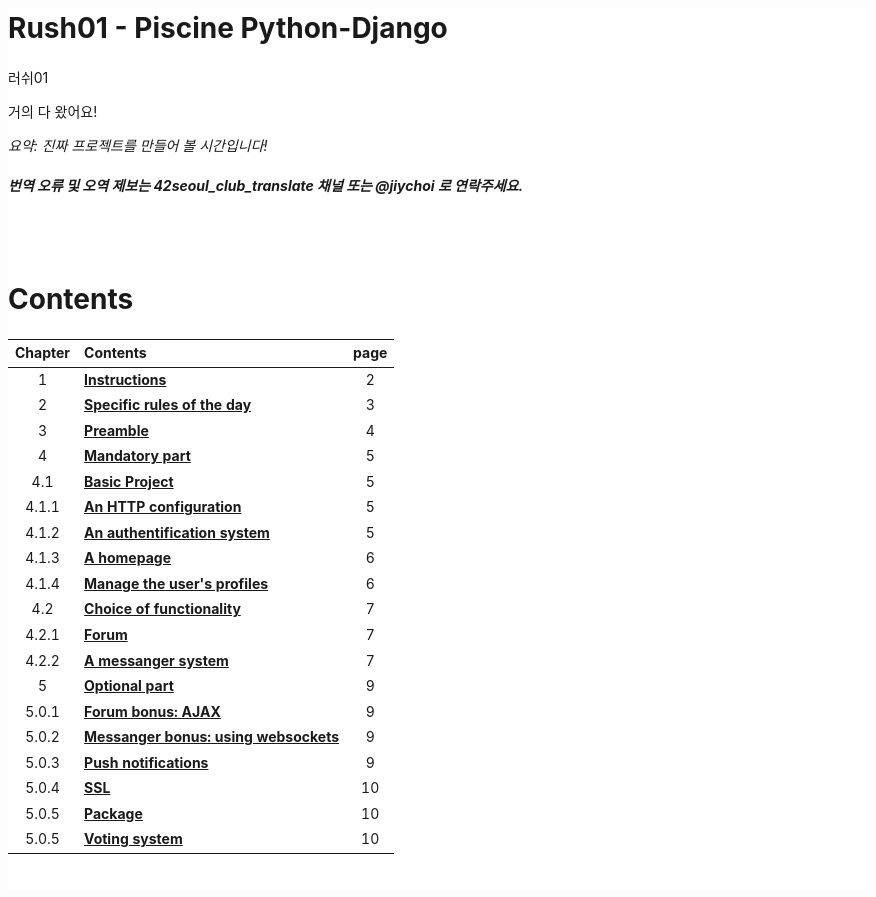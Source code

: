 # **Rush01 - Piscine Python-Django**

러쉬01

거의 다 왔어요!

_요약: 진짜 프로젝트를 만들어 볼 시간입니다!_

##### _번역 오류 및 오역 제보는 42seoul_club_translate 채널 또는 @jiychoi 로 연락주세요._

<br>

# Contents

| Chapter | Contents                                                | page |
| :-----: | :------------------------------------------------------ | :--: |
|    1    | [**Instructions**](#Chapter-1)                          |  2   |
|    2    | [**Specific rules of the day**](#Chapter-2)             |  3   |
|    3    | [**Preamble**](#Chapter-3)                              |  4   |
|    4    | [**Mandatory part**](#Chapter-4)                        |  5   |
|   4.1   | [**Basic Project**](#Chapter-4.1)                       |  5   |
|  4.1.1  | [**An HTTP configuration**](#Chapter-4.1.1)             |  5   |
|  4.1.2  | [**An authentification system**](#Chapter-4.1.2)        |  5   |
|  4.1.3  | [**A homepage**](#Chapter-4.1.3)                        |  6   |
|  4.1.4  | [**Manage the user's profiles**](#Chapter-4.1.4)        |  6   |
|   4.2   | [**Choice of functionality**](#Chapter-4.2)             |  7   |
|  4.2.1  | [**Forum**](#Chapter-4.2.1)                             |  7   |
|  4.2.2  | [**A messanger system**](#Chapter-4.2.2)                |  7   |
|    5    | [**Optional part**](#Chapter-5)                         |  9   |
|  5.0.1  | [**Forum bonus: AJAX**](#Chapter-5.0.1)                 |  9   |
|  5.0.2  | [**Messanger bonus: using websockets**](#Chapter-5.0.2) |  9   |
|  5.0.3  | [**Push notifications**](#Chapter-5.0.3)                |  9   |
|  5.0.4  | [**SSL**](#Chapter-5.0.4)                               |  10  |
|  5.0.5  | [**Package**](#Chapter-5.0.5)                           |  10  |
|  5.0.5  | [**Voting system**](#Chapter-5.0.6)                     |  10  |

<br>
